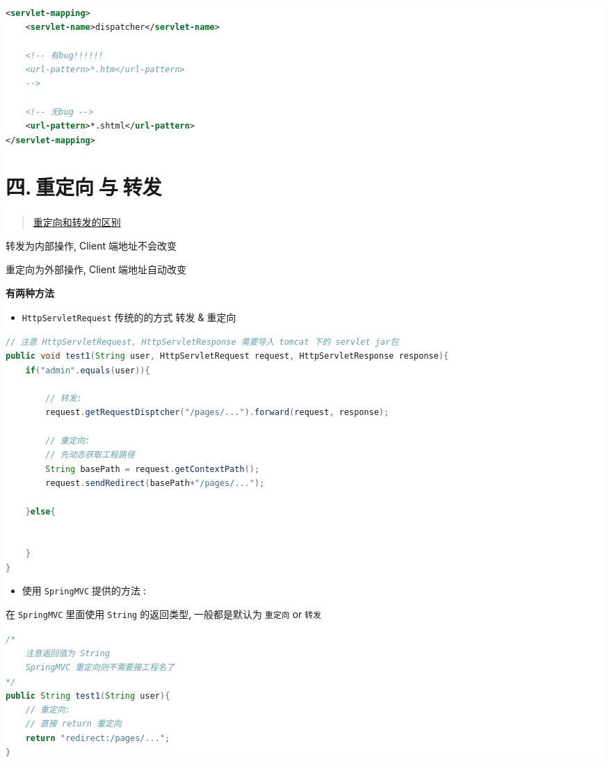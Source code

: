 ~~~xml
<servlet-mapping>
    <servlet-name>dispatcher</servlet-name>
    
    <!-- 有bug!!!!!! 
    <url-pattern>*.htm</url-pattern>
    -->
    
    <!-- 无bug -->
    <url-pattern>*.shtml</url-pattern>
</servlet-mapping>
~~~




# 四. 重定向 与 转发

> [重定向和转发的区别](<https://www.jianshu.com/p/f21a245d26ed>)

转发为内部操作,  Client 端地址不会改变

重定向为外部操作, Client 端地址自动改变





**有两种方法** 

* `HttpServletRequest` 传统的的方式 转发 & 重定向 

~~~java
// 注意 HttpServletRequest, HttpServletResponse 需要导入 tomcat 下的 servlet jar包
public void test1(String user, HttpServletRequest request, HttpServletResponse response){
    if("admin".equals(user)){
     
        // 转发:
        request.getRequestDisptcher("/pages/...").forward(request, response);
        
        // 重定向:
        // 先动态获取工程路径
        String basePath = request.getContextPath();
        request.sendRedirect(basePath+"/pages/...");
        
    }else{
        
        
    }
}
~~~



* 使用 `SpringMVC` 提供的方法 :

在 `SpringMVC` 里面使用 `String` 的返回类型, 一般都是默认为 `重定向` or `转发`

~~~java
/*
	注意返回值为 String
	SpringMVC 重定向则不需要接工程名了
*/
public String test1(String user){
    // 重定向:
    // 直接 return 重定向
    return "redirect:/pages/...";
}
~~~
